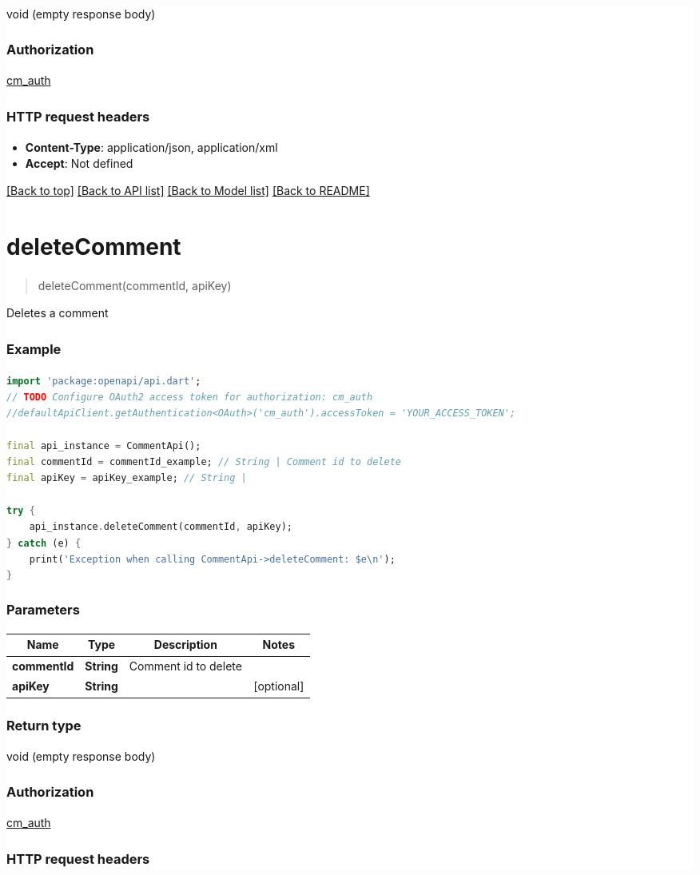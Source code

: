void (empty response body)

### Authorization

[cm_auth](../README.md#cm_auth)

### HTTP request headers

 - **Content-Type**: application/json, application/xml
 - **Accept**: Not defined

[[Back to top]](#) [[Back to API list]](../README.md#documentation-for-api-endpoints) [[Back to Model list]](../README.md#documentation-for-models) [[Back to README]](../README.md)

# **deleteComment**
> deleteComment(commentId, apiKey)

Deletes a comment

### Example
```dart
import 'package:openapi/api.dart';
// TODO Configure OAuth2 access token for authorization: cm_auth
//defaultApiClient.getAuthentication<OAuth>('cm_auth').accessToken = 'YOUR_ACCESS_TOKEN';

final api_instance = CommentApi();
final commentId = commentId_example; // String | Comment id to delete
final apiKey = apiKey_example; // String | 

try {
    api_instance.deleteComment(commentId, apiKey);
} catch (e) {
    print('Exception when calling CommentApi->deleteComment: $e\n');
}
```

### Parameters

Name | Type | Description  | Notes
------------- | ------------- | ------------- | -------------
 **commentId** | **String**| Comment id to delete | 
 **apiKey** | **String**|  | [optional] 

### Return type

void (empty response body)

### Authorization

[cm_auth](../README.md#cm_auth)

### HTTP request headers
